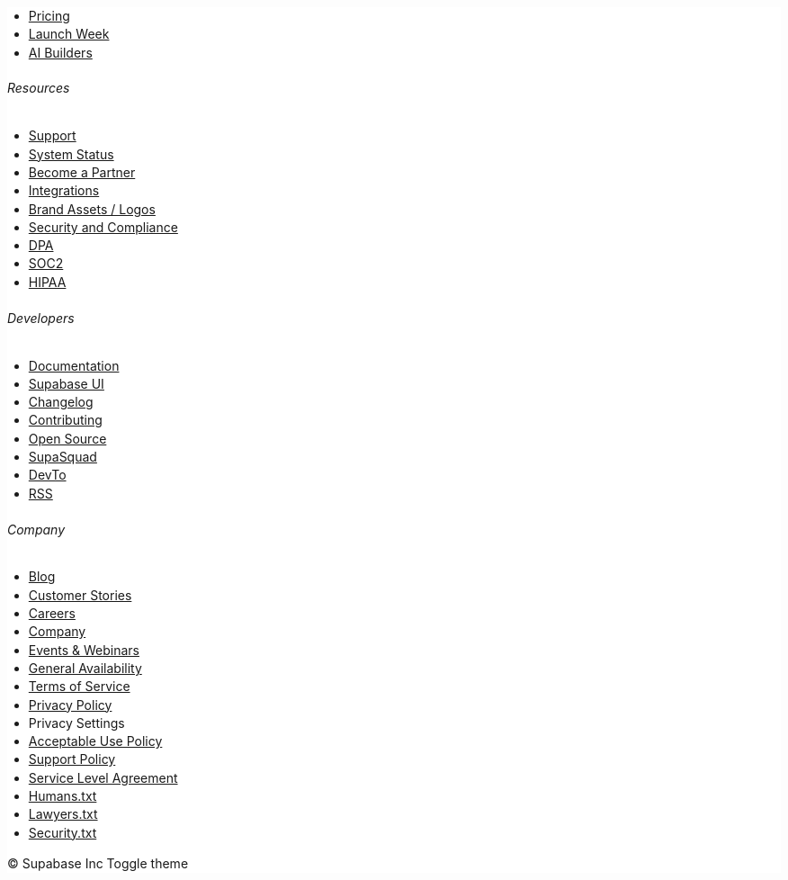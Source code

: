   * [Pricing](https://supabase.com/pricing)
  * [Launch Week](https://supabase.com/launch-week)
  * [AI Builders](https://supabase.com/solutions/ai-builders)


###### Resources
  * [Support](https://supabase.com/support)
  * [System Status](https://status.supabase.com/)
  * [Become a Partner](https://supabase.com/partners)
  * [Integrations](https://supabase.com/partners/integrations)
  * [Brand Assets / Logos](https://supabase.com/brand-assets)
  * [Security and Compliance](https://supabase.com/security)
  * [DPA](https://supabase.com/legal/dpa)
  * [SOC2](https://supabase.com/security)
  * [HIPAA](https://forms.supabase.com/hipaa2)


###### Developers
  * [Documentation](https://supabase.com/docs)
  * [Supabase UI](https://supabase.com/ui)
  * [Changelog](https://supabase.com/changelog)
  * [Contributing](https://github.com/supabase/supabase/blob/master/CONTRIBUTING.md)
  * [Open Source](https://supabase.com/open-source)
  * [SupaSquad](https://supabase.com/supasquad)
  * [DevTo](https://dev.to/supabase)
  * [RSS](https://supabase.com/rss.xml)


###### Company
  * [Blog](https://supabase.com/blog)
  * [Customer Stories](https://supabase.com/customers)
  * [Careers](https://supabase.com/careers)
  * [Company](https://supabase.com/company)
  * [Events & Webinars](https://supabase.com/events)
  * [General Availability](https://supabase.com/ga)
  * [Terms of Service](https://supabase.com/terms)
  * [Privacy Policy](https://supabase.com/privacy)
  * Privacy Settings
  * [Acceptable Use Policy](https://supabase.com/aup)
  * [Support Policy](https://supabase.com/support-policy)
  * [Service Level Agreement](https://supabase.com/sla)
  * [Humans.txt](https://supabase.com/humans.txt)
  * [Lawyers.txt](https://supabase.com/lawyers.txt)
  * [Security.txt](https://supabase.com/.well-known/security.txt)


© Supabase Inc
Toggle theme

